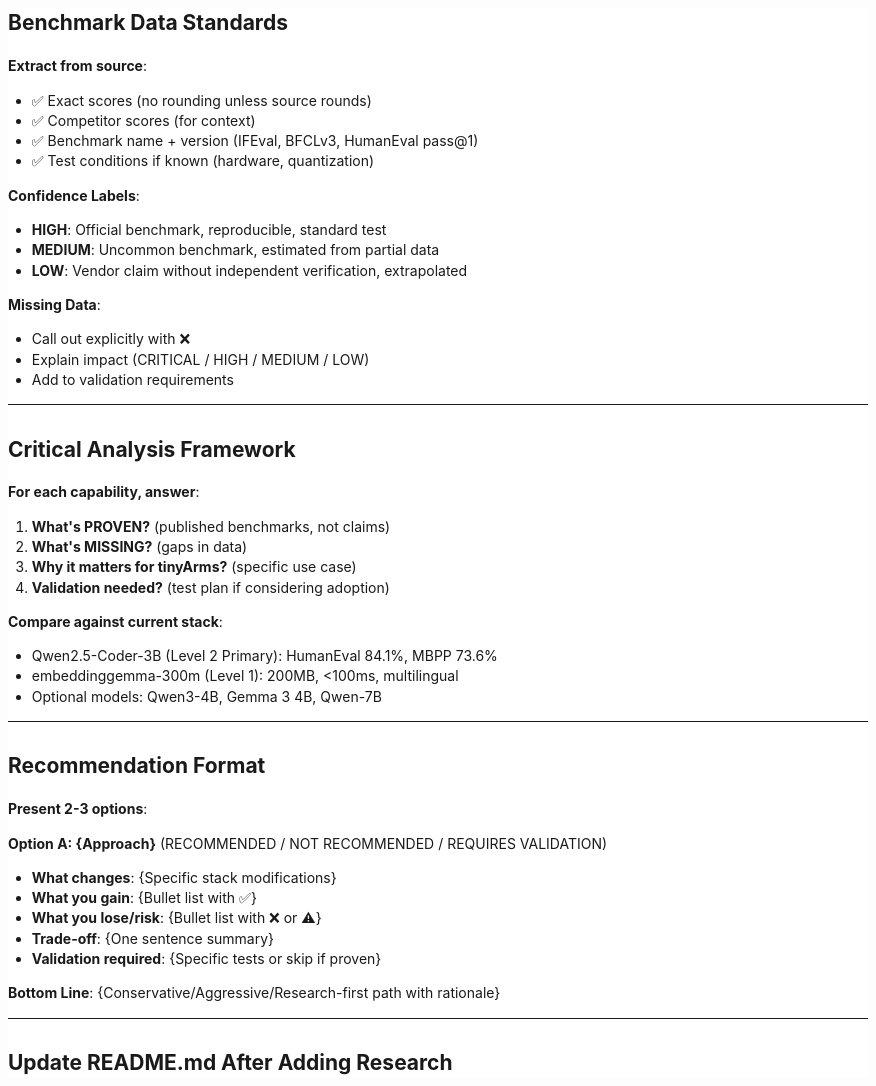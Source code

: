 
## Benchmark Data Standards

**Extract from source**:
- ✅ Exact scores (no rounding unless source rounds)
- ✅ Competitor scores (for context)
- ✅ Benchmark name + version (IFEval, BFCLv3, HumanEval pass@1)
- ✅ Test conditions if known (hardware, quantization)

**Confidence Labels**:
- **HIGH**: Official benchmark, reproducible, standard test
- **MEDIUM**: Uncommon benchmark, estimated from partial data
- **LOW**: Vendor claim without independent verification, extrapolated

**Missing Data**:
- Call out explicitly with ❌
- Explain impact (CRITICAL / HIGH / MEDIUM / LOW)
- Add to validation requirements

---

## Critical Analysis Framework

**For each capability, answer**:
1. **What's PROVEN?** (published benchmarks, not claims)
2. **What's MISSING?** (gaps in data)
3. **Why it matters for tinyArms?** (specific use case)
4. **Validation needed?** (test plan if considering adoption)

**Compare against current stack**:
- Qwen2.5-Coder-3B (Level 2 Primary): HumanEval 84.1%, MBPP 73.6%
- embeddinggemma-300m (Level 1): 200MB, <100ms, multilingual
- Optional models: Qwen3-4B, Gemma 3 4B, Qwen-7B

---

## Recommendation Format

**Present 2-3 options**:

**Option A: {Approach}** (RECOMMENDED / NOT RECOMMENDED / REQUIRES VALIDATION)
- **What changes**: {Specific stack modifications}
- **What you gain**: {Bullet list with ✅}
- **What you lose/risk**: {Bullet list with ❌ or ⚠️}
- **Trade-off**: {One sentence summary}
- **Validation required**: {Specific tests or skip if proven}

**Bottom Line**: {Conservative/Aggressive/Research-first path with rationale}

---

## Update README.md After Adding Research
